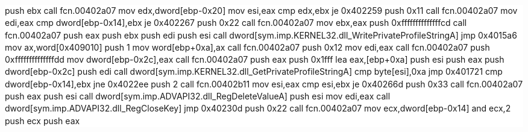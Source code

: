 push ebx
call fcn.00402a07
mov edx,dword[ebp-0x20]
mov esi,eax
cmp edx,ebx
je 0x402259
push 0x11
call fcn.00402a07
mov edi,eax
cmp dword[ebp-0x14],ebx
je 0x402267
push 0x22
call fcn.00402a07
mov ebx,eax
push 0xffffffffffffffcd
call fcn.00402a07
push eax
push ebx
push edi
push esi
call dword[sym.imp.KERNEL32.dll_WritePrivateProfileStringA]
jmp 0x4015a6
mov ax,word[0x409010]
push 1
mov word[ebp+0xa],ax
call fcn.00402a07
push 0x12
mov edi,eax
call fcn.00402a07
push 0xffffffffffffffdd
mov dword[ebp-0x2c],eax
call fcn.00402a07
push eax
push 0x1fff
lea eax,[ebp+0xa]
push esi
push eax
push dword[ebp-0x2c]
push edi
call dword[sym.imp.KERNEL32.dll_GetPrivateProfileStringA]
cmp byte[esi],0xa
jmp 0x401721
cmp dword[ebp-0x14],ebx
jne 0x4022ee
push 2
call fcn.00402b11
mov esi,eax
cmp esi,ebx
je 0x40266d
push 0x33
call fcn.00402a07
push eax
push esi
call dword[sym.imp.ADVAPI32.dll_RegDeleteValueA]
push esi
mov edi,eax
call dword[sym.imp.ADVAPI32.dll_RegCloseKey]
jmp 0x40230d
push 0x22
call fcn.00402a07
mov ecx,dword[ebp-0x14]
and ecx,2
push ecx
push eax

[similar_1_ref]: /report/fcn.00401434@024d69b3dfb503973cce5c1700f282aa
[similar_2_ref]: /report/fcn.00401434@50dd9b171f3df06f8ac5a3a1a47f5721
[similar_3_ref]: /report/fcn.00401434@8cfdb0713f3b8f9b0a5ef775f40cf182
[similar_4_ref]: /report/fcn.00401434@983fe9598b69120a048e4bbfe8d8764c
[similar_5_ref]: /report/fcn.00401434@06689e718004fe3ee3bfc132b456240e
[virustotal_ref]: https://www.virustotal.com/gui/file/0c82eefbb8a4714538e49f74fe0058a6
